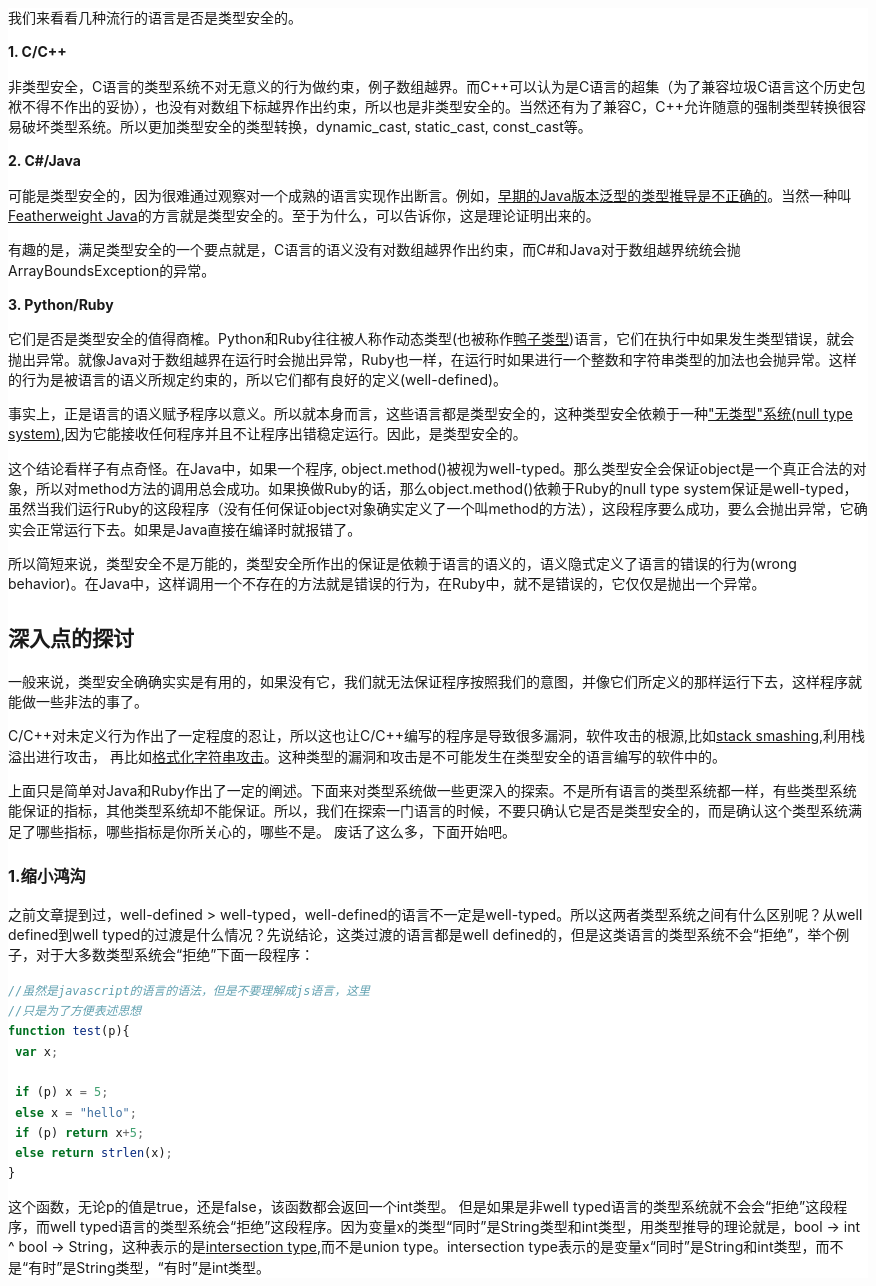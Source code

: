 我们来看看几种流行的语言是否是类型安全的。

**1. C/C++**

非类型安全，C语言的类型系统不对无意义的行为做约束，例子数组越界。而C++可以认为是C语言的超集（为了兼容垃圾C语言这个历史包袱不得不作出的妥协），也没有对数组下标越界作出约束，所以也是非类型安全的。当然还有为了兼容C，C++允许随意的强制类型转换很容易破坏类型系统。所以更加类型安全的类型转换，dynamic_cast, static_cast, const_cast等。

**2. C#/Java**

可能是类型安全的，因为很难通过观察对一个成熟的语言实现作出断言。例如，[早期的Java版本泛型的类型推导是不正确的](http://www.seas.upenn.edu/~sweirich/types/archive/1999-2003/msg00849.html)。当然一种叫[Featherweight Java](http://dl.acm.org/citation.cfm?id=503505)的方言就是类型安全的。至于为什么，可以告诉你，这是理论证明出来的。

有趣的是，满足类型安全的一个要点就是，C语言的语义没有对数组越界作出约束，而C#和Java对于数组越界统统会抛ArrayBoundsException的异常。

**3. Python/Ruby**

它们是否是类型安全的值得商榷。Python和Ruby往往被人称作动态类型(也被称作[鸭子类型](https://en.wikipedia.org/wiki/Duck_typing))语言，它们在执行中如果发生类型错误，就会抛出异常。就像Java对于数组越界在运行时会抛出异常，Ruby也一样，在运行时如果进行一个整数和字符串类型的加法也会抛异常。这样的行为是被语言的语义所规定约束的，所以它们都有良好的定义(well-defined)。

事实上，正是语言的语义赋予程序以意义。所以就本身而言，这些语言都是类型安全的，这种类型安全依赖于一种["无类型"系统(null type system)](https://en.wikipedia.org/wiki/Talk:Typed_and_untyped_languages),因为它能接收任何程序并且不让程序出错稳定运行。因此，是类型安全的。

这个结论看样子有点奇怪。在Java中，如果一个程序, object.method()被视为well-typed。那么类型安全会保证object是一个真正合法的对象，所以对method方法的调用总会成功。如果换做Ruby的话，那么object.method()依赖于Ruby的null type system保证是well-typed，虽然当我们运行Ruby的这段程序（没有任何保证object对象确实定义了一个叫method的方法），这段程序要么成功，要么会抛出异常，它确实会正常运行下去。如果是Java直接在编译时就报错了。

所以简短来说，类型安全不是万能的，类型安全所作出的保证是依赖于语言的语义的，语义隐式定义了语言的错误的行为(wrong behavior)。在Java中，这样调用一个不存在的方法就是错误的行为，在Ruby中，就不是错误的，它仅仅是抛出一个异常。

## 深入点的探讨

一般来说，类型安全确确实实是有用的，如果没有它，我们就无法保证程序按照我们的意图，并像它们所定义的那样运行下去，这样程序就能做一些非法的事了。

C/C++对未定义行为作出了一定程度的忍让，所以这也让C/C++编写的程序是导致很多漏洞，软件攻击的根源,比如[stack smashing](https://en.wikipedia.org/wiki/Stack_buffer_overflow),利用栈溢出进行攻击， 再比如[格式化字符串攻击](https://www.owasp.org/index.php/Format_string_attack)。这种类型的漏洞和攻击是不可能发生在类型安全的语言编写的软件中的。

上面只是简单对Java和Ruby作出了一定的阐述。下面来对类型系统做一些更深入的探索。不是所有语言的类型系统都一样，有些类型系统能保证的指标，其他类型系统却不能保证。所以，我们在探索一门语言的时候，不要只确认它是否是类型安全的，而是确认这个类型系统满足了哪些指标，哪些指标是你所关心的，哪些不是。  废话了这么多，下面开始吧。

### 1.缩小鸿沟

之前文章提到过，well-defined > well-typed，well-defined的语言不一定是well-typed。所以这两者类型系统之间有什么区别呢？从well defined到well typed的过渡是什么情况？先说结论，这类过渡的语言都是well defined的，但是这类语言的类型系统不会“拒绝”，举个例子，对于大多数类型系统会“拒绝”下面一段程序：
``` javascript
//虽然是javascript的语言的语法，但是不要理解成js语言，这里
//只是为了方便表述思想
function test(p){
 var x;
 
 if (p) x = 5;
 else x = "hello";
 if (p) return x+5;
 else return strlen(x);
}

```
这个函数，无论p的值是true，还是false，该函数都会返回一个int类型。
但是如果是非well typed语言的类型系统就不会会“拒绝”这段程序，而well typed语言的类型系统会“拒绝”这段程序。因为变量x的类型“同时”是String类型和int类型，用类型推导的理论就是，bool -> int ^ bool -> String，这种表示的是[intersection type](http://stackoverflow.com/questions/5653678/union-types-and-intersection-types),而不是union type。intersection type表示的是变量x“同时”是String和int类型，而不是“有时”是String类型，“有时”是int类型。
